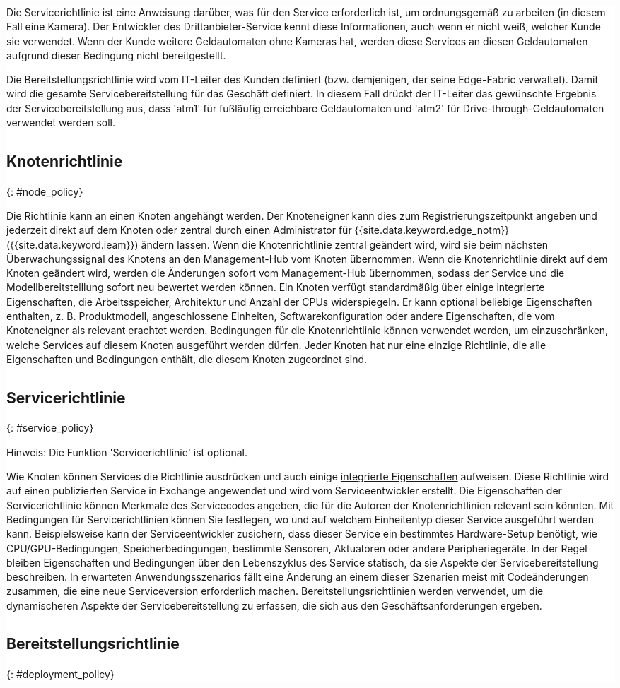 Die Servicerichtlinie ist eine Anweisung darüber, was für den Service erforderlich ist, um ordnungsgemäß zu arbeiten (in diesem Fall eine Kamera). Der Entwickler des Drittanbieter-Service kennt diese Informationen, auch wenn er nicht weiß, welcher Kunde sie verwendet. Wenn der Kunde weitere Geldautomaten ohne Kameras hat, werden diese Services an diesen Geldautomaten aufgrund dieser Bedingung nicht bereitgestellt.

Die Bereitstellungsrichtlinie wird vom IT-Leiter des Kunden definiert (bzw. demjenigen, der seine Edge-Fabric verwaltet). Damit wird die gesamte Servicebereitstellung für das Geschäft definiert. In diesem Fall drückt der IT-Leiter das gewünschte Ergebnis der Servicebereitstellung aus, dass 'atm1' für fußläufig erreichbare Geldautomaten und 'atm2' für Drive-through-Geldautomaten verwendet werden soll.

## Knotenrichtlinie
{: #node_policy}

Die Richtlinie kann an einen Knoten angehängt werden. Der Knoteneigner kann dies zum Registrierungszeitpunkt angeben und jederzeit direkt auf dem Knoten oder zentral durch einen Administrator für {{site.data.keyword.edge_notm}} ({{site.data.keyword.ieam}}) ändern lassen. Wenn die Knotenrichtlinie zentral geändert wird, wird sie beim nächsten Überwachungssignal des Knotens an den Management-Hub vom Knoten übernommen. Wenn die Knotenrichtlinie direkt auf dem Knoten geändert wird, werden die Änderungen sofort vom Management-Hub übernommen, sodass der Service und die Modellbereitstelllung sofort neu bewertet werden können. Ein Knoten verfügt standardmäßig über einige [integrierte Eigenschaften](#node_builtins), die Arbeitsspeicher, Architektur und Anzahl der CPUs widerspiegeln. Er kann optional beliebige Eigenschaften enthalten, z. B. Produktmodell, angeschlossene Einheiten, Softwarekonfiguration oder andere Eigenschaften, die vom Knoteneigner als relevant erachtet werden. Bedingungen für die Knotenrichtlinie können verwendet werden, um einzuschränken, welche Services auf diesem Knoten ausgeführt werden dürfen. Jeder Knoten hat nur eine einzige Richtlinie, die alle Eigenschaften und Bedingungen enthält, die diesem Knoten zugeordnet sind.

## Servicerichtlinie
{: #service_policy}

Hinweis: Die Funktion 'Servicerichtlinie' ist optional.

Wie Knoten können Services die Richtlinie ausdrücken und auch einige [integrierte Eigenschaften](#service_builtins) aufweisen. Diese Richtlinie wird auf einen publizierten Service in Exchange angewendet und wird vom Serviceentwickler erstellt. Die Eigenschaften der Servicerichtlinie können Merkmale des Servicecodes angeben, die für die Autoren der Knotenrichtlinien relevant sein könnten. Mit Bedingungen für Servicerichtlinien können Sie festlegen, wo und auf welchem Einheitentyp dieser Service ausgeführt werden kann. Beispielsweise kann der Serviceentwickler zusichern, dass dieser Service ein bestimmtes Hardware-Setup benötigt, wie CPU/GPU-Bedingungen, Speicherbedingungen, bestimmte Sensoren, Aktuatoren oder andere Peripheriegeräte. In der Regel bleiben Eigenschaften und Bedingungen über den Lebenszyklus des Service statisch, da sie Aspekte der Servicebereitstellung beschreiben. In erwarteten Anwendungsszenarios fällt eine Änderung an einem dieser Szenarien meist mit Codeänderungen zusammen, die eine neue Serviceversion erforderlich machen. Bereitstellungsrichtlinien werden verwendet, um die dynamischeren Aspekte der Servicebereitstellung zu erfassen, die sich aus den Geschäftsanforderungen ergeben.

## Bereitstellungsrichtlinie
{: #deployment_policy}
